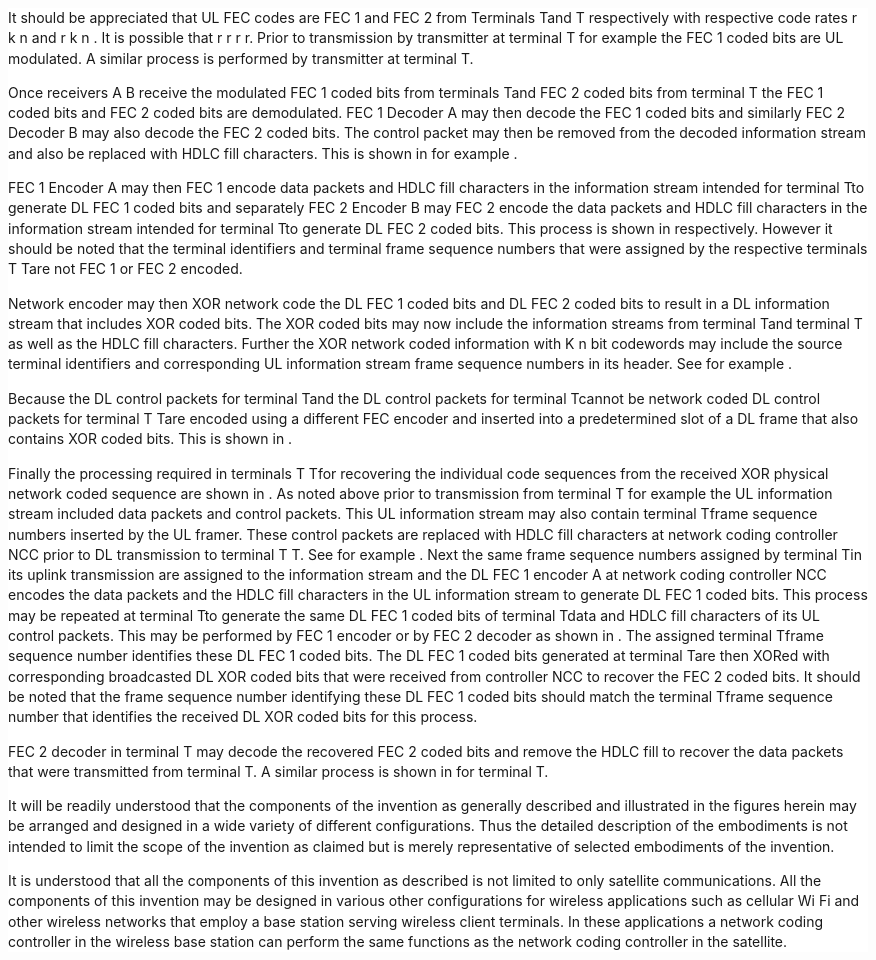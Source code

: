 It should be appreciated that UL FEC codes are FEC 1 and FEC 2 from Terminals Tand T respectively with respective code rates r k n and r k n . It is possible that r r r r. Prior to transmission by transmitter at terminal T for example the FEC 1 coded bits are UL modulated. A similar process is performed by transmitter at terminal T.

Once receivers A B receive the modulated FEC 1 coded bits from terminals Tand FEC 2 coded bits from terminal T the FEC 1 coded bits and FEC 2 coded bits are demodulated. FEC 1 Decoder A may then decode the FEC 1 coded bits and similarly FEC 2 Decoder B may also decode the FEC 2 coded bits. The control packet may then be removed from the decoded information stream and also be replaced with HDLC fill characters. This is shown in for example .

FEC 1 Encoder A may then FEC 1 encode data packets and HDLC fill characters in the information stream intended for terminal Tto generate DL FEC 1 coded bits and separately FEC 2 Encoder B may FEC 2 encode the data packets and HDLC fill characters in the information stream intended for terminal Tto generate DL FEC 2 coded bits. This process is shown in respectively. However it should be noted that the terminal identifiers and terminal frame sequence numbers that were assigned by the respective terminals T Tare not FEC 1 or FEC 2 encoded.

Network encoder may then XOR network code the DL FEC 1 coded bits and DL FEC 2 coded bits to result in a DL information stream that includes XOR coded bits. The XOR coded bits may now include the information streams from terminal Tand terminal T as well as the HDLC fill characters. Further the XOR network coded information with K n bit codewords may include the source terminal identifiers and corresponding UL information stream frame sequence numbers in its header. See for example .

Because the DL control packets for terminal Tand the DL control packets for terminal Tcannot be network coded DL control packets for terminal T Tare encoded using a different FEC encoder and inserted into a predetermined slot of a DL frame that also contains XOR coded bits. This is shown in .

Finally the processing required in terminals T Tfor recovering the individual code sequences from the received XOR physical network coded sequence are shown in . As noted above prior to transmission from terminal T for example the UL information stream included data packets and control packets. This UL information stream may also contain terminal Tframe sequence numbers inserted by the UL framer. These control packets are replaced with HDLC fill characters at network coding controller NCC prior to DL transmission to terminal T T. See for example . Next the same frame sequence numbers assigned by terminal Tin its uplink transmission are assigned to the information stream and the DL FEC 1 encoder A at network coding controller NCC encodes the data packets and the HDLC fill characters in the UL information stream to generate DL FEC 1 coded bits. This process may be repeated at terminal Tto generate the same DL FEC 1 coded bits of terminal Tdata and HDLC fill characters of its UL control packets. This may be performed by FEC 1 encoder or by FEC 2 decoder as shown in . The assigned terminal Tframe sequence number identifies these DL FEC 1 coded bits. The DL FEC 1 coded bits generated at terminal Tare then XORed with corresponding broadcasted DL XOR coded bits that were received from controller NCC to recover the FEC 2 coded bits. It should be noted that the frame sequence number identifying these DL FEC 1 coded bits should match the terminal Tframe sequence number that identifies the received DL XOR coded bits for this process.

FEC 2 decoder in terminal T may decode the recovered FEC 2 coded bits and remove the HDLC fill to recover the data packets that were transmitted from terminal T. A similar process is shown in for terminal T.

It will be readily understood that the components of the invention as generally described and illustrated in the figures herein may be arranged and designed in a wide variety of different configurations. Thus the detailed description of the embodiments is not intended to limit the scope of the invention as claimed but is merely representative of selected embodiments of the invention.

It is understood that all the components of this invention as described is not limited to only satellite communications. All the components of this invention may be designed in various other configurations for wireless applications such as cellular Wi Fi and other wireless networks that employ a base station serving wireless client terminals. In these applications a network coding controller in the wireless base station can perform the same functions as the network coding controller in the satellite.
